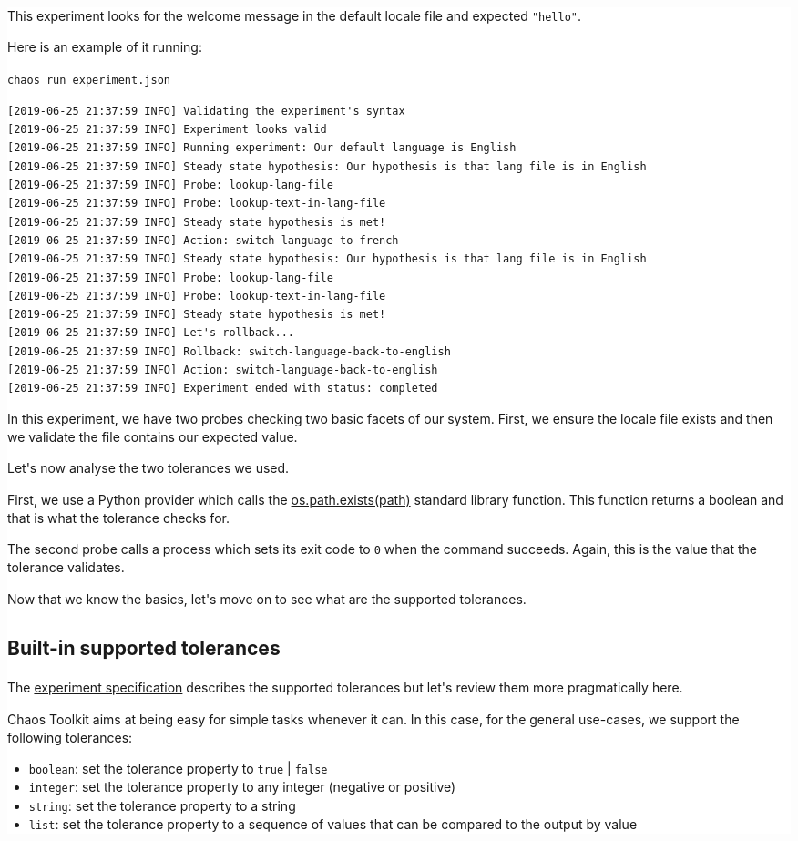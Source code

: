 This experiment looks for the welcome message in the default locale file and
expected `"hello"`.

Here is an example of it running:

```console
chaos run experiment.json
```

```
[2019-06-25 21:37:59 INFO] Validating the experiment's syntax
[2019-06-25 21:37:59 INFO] Experiment looks valid
[2019-06-25 21:37:59 INFO] Running experiment: Our default language is English
[2019-06-25 21:37:59 INFO] Steady state hypothesis: Our hypothesis is that lang file is in English
[2019-06-25 21:37:59 INFO] Probe: lookup-lang-file
[2019-06-25 21:37:59 INFO] Probe: lookup-text-in-lang-file
[2019-06-25 21:37:59 INFO] Steady state hypothesis is met!
[2019-06-25 21:37:59 INFO] Action: switch-language-to-french
[2019-06-25 21:37:59 INFO] Steady state hypothesis: Our hypothesis is that lang file is in English
[2019-06-25 21:37:59 INFO] Probe: lookup-lang-file
[2019-06-25 21:37:59 INFO] Probe: lookup-text-in-lang-file
[2019-06-25 21:37:59 INFO] Steady state hypothesis is met!
[2019-06-25 21:37:59 INFO] Let's rollback...
[2019-06-25 21:37:59 INFO] Rollback: switch-language-back-to-english
[2019-06-25 21:37:59 INFO] Action: switch-language-back-to-english
[2019-06-25 21:37:59 INFO] Experiment ended with status: completed
```

In this experiment, we have two probes checking two basic facets of our system.
First, we ensure the locale file exists and then we validate the file contains
our expected value.

Let's now analyse the two tolerances we used.

First, we use a Python provider which calls the [os.path.exists(path)][ope]
standard library function. This function returns a boolean and that is what the
tolerance checks for.

[ope]: https://docs.python.org/3/library/os.path.html#os.path.exists

The second probe calls a process which sets its exit code to `0` when the
command succeeds. Again, this is the value that the tolerance validates.

Now that we know the basics, let's move on to see what are the supported
tolerances.

## Built-in supported tolerances

The [experiment specification][spec] describes the supported tolerances but
let's review them more pragmatically here.

[spec]: https://docs.chaostoolkit.org/reference/api/experiment/#steady-state-probe-tolerance

Chaos Toolkit aims at being easy for simple tasks whenever it can. In this case,
for the general use-cases, we support the following tolerances:

* `boolean`: set the tolerance property to `true` | `false`
* `integer`: set the tolerance property to any integer (negative or positive)
* `string`: set the tolerance property to a string
* `list`: set the tolerance property to a sequence of values that can be
  compared to the output by value


[re]: https://docs.python.org/3/library/re.html#module-re
[jsonpath2]: https://jsonpath2.readthedocs.io/en/latest/exampleusage.html